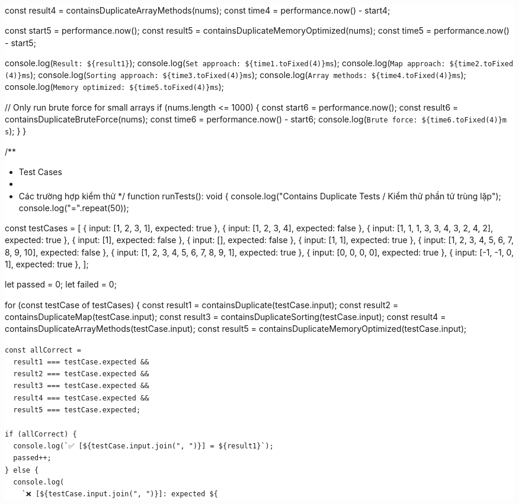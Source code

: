   const result4 = containsDuplicateArrayMethods(nums);
  const time4 = performance.now() - start4;

  const start5 = performance.now();
  const result5 = containsDuplicateMemoryOptimized(nums);
  const time5 = performance.now() - start5;

  console.log(`Result: ${result1}`);
  console.log(`Set approach: ${time1.toFixed(4)}ms`);
  console.log(`Map approach: ${time2.toFixed(4)}ms`);
  console.log(`Sorting approach: ${time3.toFixed(4)}ms`);
  console.log(`Array methods: ${time4.toFixed(4)}ms`);
  console.log(`Memory optimized: ${time5.toFixed(4)}ms`);

  // Only run brute force for small arrays
  if (nums.length <= 1000) {
    const start6 = performance.now();
    const result6 = containsDuplicateBruteForce(nums);
    const time6 = performance.now() - start6;
    console.log(`Brute force: ${time6.toFixed(4)}ms`);
  }
}

/**
 * Test Cases
 *
 * Các trường hợp kiểm thử
 */
function runTests(): void {
  console.log("Contains Duplicate Tests / Kiểm thử phần tử trùng lặp");
  console.log("=".repeat(50));

  const testCases = [
    { input: [1, 2, 3, 1], expected: true },
    { input: [1, 2, 3, 4], expected: false },
    { input: [1, 1, 1, 3, 3, 4, 3, 2, 4, 2], expected: true },
    { input: [1], expected: false },
    { input: [], expected: false },
    { input: [1, 1], expected: true },
    { input: [1, 2, 3, 4, 5, 6, 7, 8, 9, 10], expected: false },
    { input: [1, 2, 3, 4, 5, 6, 7, 8, 9, 1], expected: true },
    { input: [0, 0, 0, 0], expected: true },
    { input: [-1, -1, 0, 1], expected: true },
  ];

  let passed = 0;
  let failed = 0;

  for (const testCase of testCases) {
    const result1 = containsDuplicate(testCase.input);
    const result2 = containsDuplicateMap(testCase.input);
    const result3 = containsDuplicateSorting(testCase.input);
    const result4 = containsDuplicateArrayMethods(testCase.input);
    const result5 = containsDuplicateMemoryOptimized(testCase.input);

    const allCorrect =
      result1 === testCase.expected &&
      result2 === testCase.expected &&
      result3 === testCase.expected &&
      result4 === testCase.expected &&
      result5 === testCase.expected;

    if (allCorrect) {
      console.log(`✅ [${testCase.input.join(", ")}] = ${result1}`);
      passed++;
    } else {
      console.log(
        `❌ [${testCase.input.join(", ")}]: expected ${